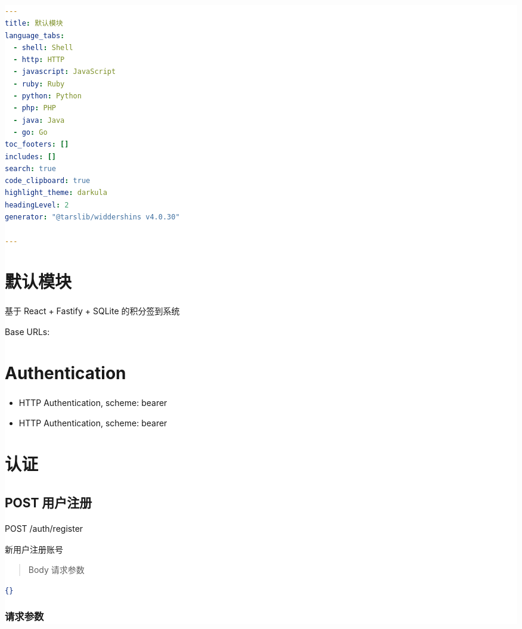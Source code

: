 ```yaml
---
title: 默认模块
language_tabs:
  - shell: Shell
  - http: HTTP
  - javascript: JavaScript
  - ruby: Ruby
  - python: Python
  - php: PHP
  - java: Java
  - go: Go
toc_footers: []
includes: []
search: true
code_clipboard: true
highlight_theme: darkula
headingLevel: 2
generator: "@tarslib/widdershins v4.0.30"

---
```


# 默认模块

基于 React + Fastify + SQLite 的积分签到系统

Base URLs:

# Authentication

- HTTP Authentication, scheme: bearer

- HTTP Authentication, scheme: bearer

# 认证

## POST 用户注册

POST /auth/register

新用户注册账号

> Body 请求参数

```json
{}
```

### 请求参数
